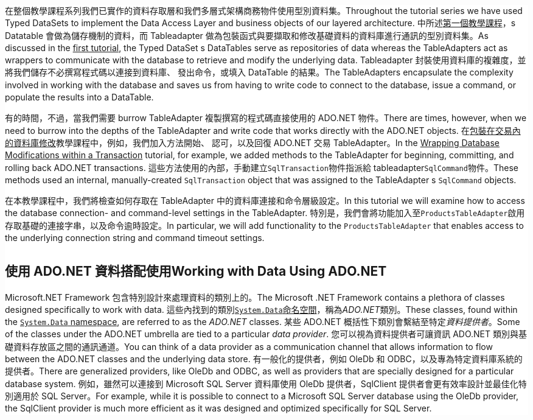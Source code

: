 <span data-ttu-id="f1e17-109">在整個教學課程系列我們已實作的資料存取層和我們多層式架構商務物件使用型別資料集。</span><span class="sxs-lookup"><span data-stu-id="f1e17-109">Throughout the tutorial series we have used Typed DataSets to implement the Data Access Layer and business objects of our layered architecture.</span></span> <span data-ttu-id="f1e17-110">中所述[第一個教學課程](../introduction/creating-a-data-access-layer-cs.md)，s Datatable 會做為儲存機制的資料，而 Tableadapter 做為包裝函式與要擷取和修改基礎資料的資料庫進行通訊的型別資料集。</span><span class="sxs-lookup"><span data-stu-id="f1e17-110">As discussed in the [first tutorial](../introduction/creating-a-data-access-layer-cs.md), the Typed DataSet s DataTables serve as repositories of data whereas the TableAdapters act as wrappers to communicate with the database to retrieve and modify the underlying data.</span></span> <span data-ttu-id="f1e17-111">Tableadapter 封裝使用資料庫的複雜度，並將我們儲存不必撰寫程式碼以連接到資料庫、 發出命令，或填入 DataTable 的結果。</span><span class="sxs-lookup"><span data-stu-id="f1e17-111">The TableAdapters encapsulate the complexity involved in working with the database and saves us from having to write code to connect to the database, issue a command, or populate the results into a DataTable.</span></span>

<span data-ttu-id="f1e17-112">有的時間，不過，當我們需要 burrow TableAdapter 複製撰寫的程式碼直接使用的 ADO.NET 物件。</span><span class="sxs-lookup"><span data-stu-id="f1e17-112">There are times, however, when we need to burrow into the depths of the TableAdapter and write code that works directly with the ADO.NET objects.</span></span> <span data-ttu-id="f1e17-113">在[包裝在交易內的資料庫修改](../working-with-batched-data/wrapping-database-modifications-within-a-transaction-cs.md)教學課程中，例如，我們加入方法開始、 認可，以及回復 ADO.NET 交易 TableAdapter。</span><span class="sxs-lookup"><span data-stu-id="f1e17-113">In the [Wrapping Database Modifications within a Transaction](../working-with-batched-data/wrapping-database-modifications-within-a-transaction-cs.md) tutorial, for example, we added methods to the TableAdapter for beginning, committing, and rolling back ADO.NET transactions.</span></span> <span data-ttu-id="f1e17-114">這些方法使用的內部，手動建立`SqlTransaction`物件指派給 tableadapter`SqlCommand`物件。</span><span class="sxs-lookup"><span data-stu-id="f1e17-114">These methods used an internal, manually-created `SqlTransaction` object that was assigned to the TableAdapter s `SqlCommand` objects.</span></span>

<span data-ttu-id="f1e17-115">在本教學課程中，我們將檢查如何存取在 TableAdapter 中的資料庫連接和命令層級設定。</span><span class="sxs-lookup"><span data-stu-id="f1e17-115">In this tutorial we will examine how to access the database connection- and command-level settings in the TableAdapter.</span></span> <span data-ttu-id="f1e17-116">特別是，我們會將功能加入至`ProductsTableAdapter`啟用存取基礎的連接字串，以及命令逾時設定。</span><span class="sxs-lookup"><span data-stu-id="f1e17-116">In particular, we will add functionality to the `ProductsTableAdapter` that enables access to the underlying connection string and command timeout settings.</span></span>

## <a name="working-with-data-using-adonet"></a><span data-ttu-id="f1e17-117">使用 ADO.NET 資料搭配使用</span><span class="sxs-lookup"><span data-stu-id="f1e17-117">Working with Data Using ADO.NET</span></span>

<span data-ttu-id="f1e17-118">Microsoft.NET Framework 包含特別設計來處理資料的類別上的。</span><span class="sxs-lookup"><span data-stu-id="f1e17-118">The Microsoft .NET Framework contains a plethora of classes designed specifically to work with data.</span></span> <span data-ttu-id="f1e17-119">這些內找到的類別[`System.Data`命名空間](https://msdn.microsoft.com/library/system.data.aspx)，稱為*ADO.NET*類別。</span><span class="sxs-lookup"><span data-stu-id="f1e17-119">These classes, found within the [`System.Data` namespace](https://msdn.microsoft.com/library/system.data.aspx), are referred to as the *ADO.NET* classes.</span></span> <span data-ttu-id="f1e17-120">某些 ADO.NET 概括性下類別會繫結至特定*資料提供者*。</span><span class="sxs-lookup"><span data-stu-id="f1e17-120">Some of the classes under the ADO.NET umbrella are tied to a particular *data provider*.</span></span> <span data-ttu-id="f1e17-121">您可以視為資料提供者可讓資訊 ADO.NET 類別與基礎資料存放區之間的通訊通道。</span><span class="sxs-lookup"><span data-stu-id="f1e17-121">You can think of a data provider as a communication channel that allows information to flow between the ADO.NET classes and the underlying data store.</span></span> <span data-ttu-id="f1e17-122">有一般化的提供者，例如 OleDb 和 ODBC，以及專為特定資料庫系統的提供者。</span><span class="sxs-lookup"><span data-stu-id="f1e17-122">There are generalized providers, like OleDb and ODBC, as well as providers that are specially designed for a particular database system.</span></span> <span data-ttu-id="f1e17-123">例如，雖然可以連接到 Microsoft SQL Server 資料庫使用 OleDb 提供者，SqlClient 提供者會更有效率設計並最佳化特別適用於 SQL Server。</span><span class="sxs-lookup"><span data-stu-id="f1e17-123">For example, while it is possible to connect to a Microsoft SQL Server database using the OleDb provider, the SqlClient provider is much more efficient as it was designed and optimized specifically for SQL Server.</span></span>
